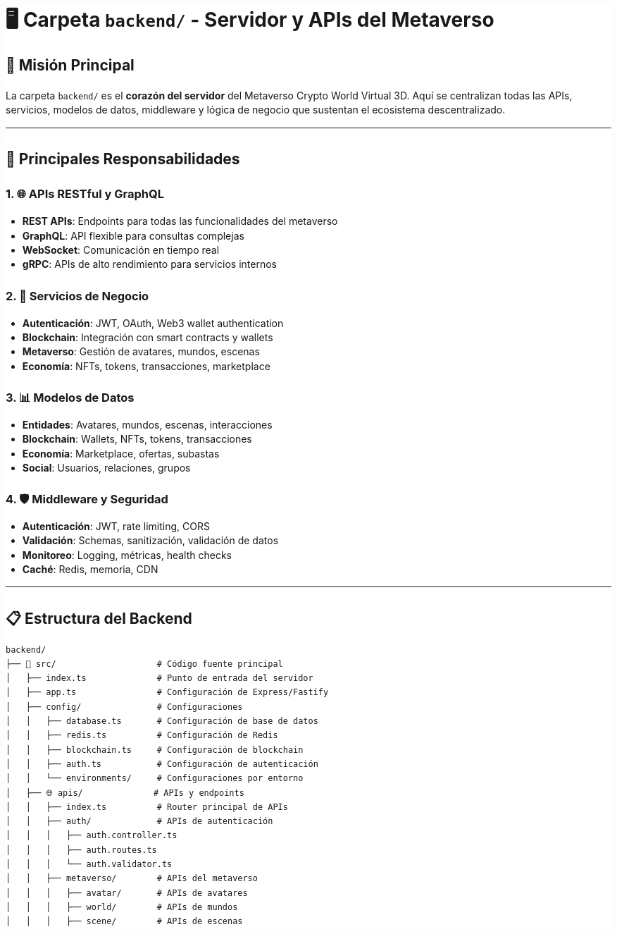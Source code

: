 # 🖥️ Carpeta `backend/` - Servidor y APIs del Metaverso

## 🎯 **Misión Principal**

La carpeta `backend/` es el **corazón del servidor** del Metaverso Crypto World Virtual 3D. Aquí se centralizan todas las APIs, servicios, modelos de datos, middleware y lógica de negocio que sustentan el ecosistema descentralizado.

---

## 🚀 **Principales Responsabilidades**

### **1. 🌐 APIs RESTful y GraphQL**
- **REST APIs**: Endpoints para todas las funcionalidades del metaverso
- **GraphQL**: API flexible para consultas complejas
- **WebSocket**: Comunicación en tiempo real
- **gRPC**: APIs de alto rendimiento para servicios internos

### **2. 🔧 Servicios de Negocio**
- **Autenticación**: JWT, OAuth, Web3 wallet authentication
- **Blockchain**: Integración con smart contracts y wallets
- **Metaverso**: Gestión de avatares, mundos, escenas
- **Economía**: NFTs, tokens, transacciones, marketplace

### **3. 📊 Modelos de Datos**
- **Entidades**: Avatares, mundos, escenas, interacciones
- **Blockchain**: Wallets, NFTs, tokens, transacciones
- **Economía**: Marketplace, ofertas, subastas
- **Social**: Usuarios, relaciones, grupos

### **4. 🛡️ Middleware y Seguridad**
- **Autenticación**: JWT, rate limiting, CORS
- **Validación**: Schemas, sanitización, validación de datos
- **Monitoreo**: Logging, métricas, health checks
- **Caché**: Redis, memoria, CDN

---

## 📋 **Estructura del Backend**

```
backend/
├── 🚀 src/                    # Código fuente principal
│   ├── index.ts              # Punto de entrada del servidor
│   ├── app.ts                # Configuración de Express/Fastify
│   ├── config/               # Configuraciones
│   │   ├── database.ts       # Configuración de base de datos
│   │   ├── redis.ts          # Configuración de Redis
│   │   ├── blockchain.ts     # Configuración de blockchain
│   │   ├── auth.ts           # Configuración de autenticación
│   │   └── environments/     # Configuraciones por entorno
│   ├── 🌐 apis/              # APIs y endpoints
│   │   ├── index.ts          # Router principal de APIs
│   │   ├── auth/             # APIs de autenticación
│   │   │   ├── auth.controller.ts
│   │   │   ├── auth.routes.ts
│   │   │   └── auth.validator.ts
│   │   ├── metaverso/        # APIs del metaverso
│   │   │   ├── avatar/       # APIs de avatares
│   │   │   ├── world/        # APIs de mundos
│   │   │   ├── scene/        # APIs de escenas
```